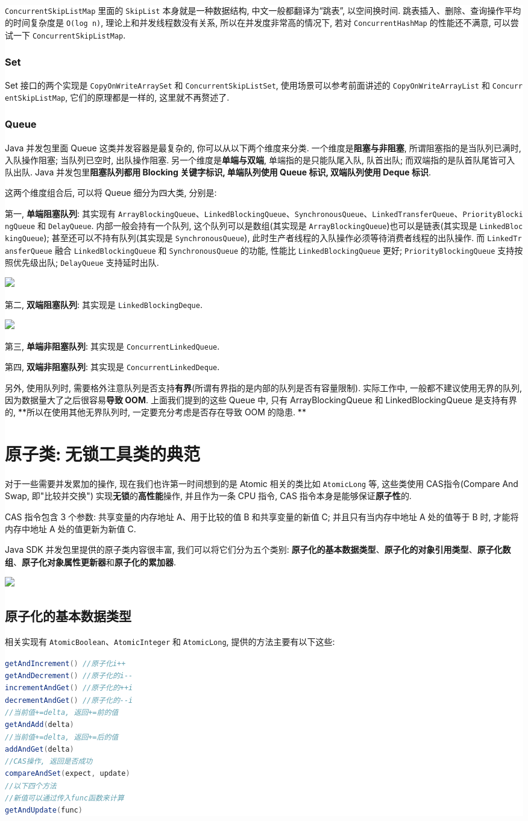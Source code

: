 `ConcurrentSkipListMap` 里面的 `SkipList` 本身就是一种数据结构, 中文一般都翻译为“跳表”, 以空间换时间. 跳表插入、删除、查询操作平均的时间复杂度是 `O(log n)`, 理论上和并发线程数没有关系, 所以在并发度非常高的情况下, 若对 `ConcurrentHashMap` 的性能还不满意, 可以尝试一下 `ConcurrentSkipListMap`. 

### Set

Set 接口的两个实现是 `CopyOnWriteArraySet` 和 `ConcurrentSkipListSet`, 使用场景可以参考前面讲述的 `CopyOnWriteArrayList` 和 `ConcurrentSkipListMap`, 它们的原理都是一样的, 这里就不再赘述了. 

### Queue

Java 并发包里面 Queue 这类并发容器是最复杂的, 你可以从以下两个维度来分类. 一个维度是**阻塞与非阻塞**, 所谓阻塞指的是当队列已满时, 入队操作阻塞; 当队列已空时, 出队操作阻塞. 另一个维度是**单端与双端**, 单端指的是只能队尾入队, 队首出队; 而双端指的是队首队尾皆可入队出队. Java 并发包里**阻塞队列都用 Blocking 关键字标识, 单端队列使用 Queue 标识, 双端队列使用 Deque 标识**. 

这两个维度组合后, 可以将 Queue 细分为四大类, 分别是: 

第一, **单端阻塞队列**: 其实现有 `ArrayBlockingQueue`、`LinkedBlockingQueue`、`SynchronousQueue`、`LinkedTransferQueue`、`PriorityBlockingQueue` 和 `DelayQueue`. 内部一般会持有一个队列, 这个队列可以是数组(其实现是 `ArrayBlockingQueue`)也可以是链表(其实现是 `LinkedBlockingQueue`); 甚至还可以不持有队列(其实现是 `SynchronousQueue`), 此时生产者线程的入队操作必须等待消费者线程的出队操作. 而 `LinkedTransferQueue` 融合 `LinkedBlockingQueue` 和 `SynchronousQueue` 的功能, 性能比 `LinkedBlockingQueue` 更好; `PriorityBlockingQueue` 支持按照优先级出队; `DelayQueue` 支持延时出队. 

![](https://cdn.yangbingdong.com/img/concurrent/java-concurrent-queue01.png)

第二, **双端阻塞队列**: 其实现是 `LinkedBlockingDeque`. 

![](https://cdn.yangbingdong.com/img/concurrent/java-concurrent-queue02.png)

第三, **单端非阻塞队列**: 其实现是 `ConcurrentLinkedQueue`. 

第四, **双端非阻塞队列**: 其实现是 `ConcurrentLinkedDeque`. 

另外, 使用队列时, 需要格外注意队列是否支持**有界**(所谓有界指的是内部的队列是否有容量限制). 实际工作中, 一般都不建议使用无界的队列, 因为数据量大了之后很容易**导致 OOM**. 上面我们提到的这些 Queue 中, 只有 ArrayBlockingQueue 和 LinkedBlockingQueue 是支持有界的, **所以在使用其他无界队列时, 一定要充分考虑是否存在导致 OOM 的隐患. **

# 原子类: 无锁工具类的典范

对于一些需要并发累加的操作, 现在我们也许第一时间想到的是 Atomic 相关的类比如 `AtomicLong` 等, 这些类使用 CAS指令(Compare And Swap, 即"比较并交换") 实现**无锁**的**高性能**操作, 并且作为一条 CPU 指令, CAS 指令本身是能够保证**原子性**的. 

CAS 指令包含 3 个参数: 共享变量的内存地址 A、用于比较的值 B 和共享变量的新值 C; 并且只有当内存中地址 A 处的值等于 B 时, 才能将内存中地址 A 处的值更新为新值 C. 

Java SDK 并发包里提供的原子类内容很丰富, 我们可以将它们分为五个类别: **原子化的基本数据类型**、**原子化的对象引用类型**、**原子化数组**、**原子化对象属性更新器**和**原子化的累加器**. 

![](https://cdn.yangbingdong.com/img/concurrent/java-concurrent-atomic-family.png)

## 原子化的基本数据类型

相关实现有 `AtomicBoolean`、`AtomicInteger` 和 `AtomicLong`, 提供的方法主要有以下这些:

```java
getAndIncrement() //原子化i++
getAndDecrement() //原子化的i--
incrementAndGet() //原子化的++i
decrementAndGet() //原子化的--i
//当前值+=delta, 返回+=前的值
getAndAdd(delta) 
//当前值+=delta, 返回+=后的值
addAndGet(delta)
//CAS操作, 返回是否成功
compareAndSet(expect, update)
//以下四个方法
//新值可以通过传入func函数来计算
getAndUpdate(func)
```